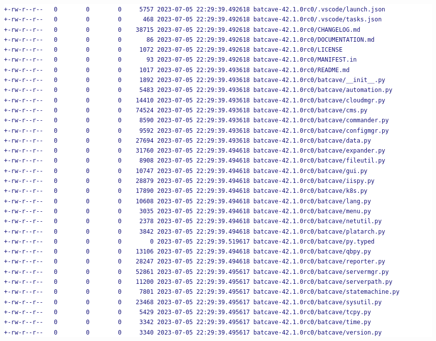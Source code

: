 ```diff
+-rw-r--r--   0        0        0     5757 2023-07-05 22:29:39.492618 batcave-42.1.0rc0/.vscode/launch.json
+-rw-r--r--   0        0        0      468 2023-07-05 22:29:39.492618 batcave-42.1.0rc0/.vscode/tasks.json
+-rw-r--r--   0        0        0    38715 2023-07-05 22:29:39.492618 batcave-42.1.0rc0/CHANGELOG.md
+-rw-r--r--   0        0        0       86 2023-07-05 22:29:39.492618 batcave-42.1.0rc0/DOCUMENTATION.md
+-rw-r--r--   0        0        0     1072 2023-07-05 22:29:39.492618 batcave-42.1.0rc0/LICENSE
+-rw-r--r--   0        0        0       93 2023-07-05 22:29:39.492618 batcave-42.1.0rc0/MANIFEST.in
+-rw-r--r--   0        0        0     1017 2023-07-05 22:29:39.493618 batcave-42.1.0rc0/README.md
+-rw-r--r--   0        0        0     1892 2023-07-05 22:29:39.493618 batcave-42.1.0rc0/batcave/__init__.py
+-rw-r--r--   0        0        0     5483 2023-07-05 22:29:39.493618 batcave-42.1.0rc0/batcave/automation.py
+-rw-r--r--   0        0        0    14410 2023-07-05 22:29:39.493618 batcave-42.1.0rc0/batcave/cloudmgr.py
+-rw-r--r--   0        0        0    74524 2023-07-05 22:29:39.493618 batcave-42.1.0rc0/batcave/cms.py
+-rw-r--r--   0        0        0     8590 2023-07-05 22:29:39.493618 batcave-42.1.0rc0/batcave/commander.py
+-rw-r--r--   0        0        0     9592 2023-07-05 22:29:39.493618 batcave-42.1.0rc0/batcave/configmgr.py
+-rw-r--r--   0        0        0    27694 2023-07-05 22:29:39.493618 batcave-42.1.0rc0/batcave/data.py
+-rw-r--r--   0        0        0    31760 2023-07-05 22:29:39.494618 batcave-42.1.0rc0/batcave/expander.py
+-rw-r--r--   0        0        0     8908 2023-07-05 22:29:39.494618 batcave-42.1.0rc0/batcave/fileutil.py
+-rw-r--r--   0        0        0    10747 2023-07-05 22:29:39.494618 batcave-42.1.0rc0/batcave/gui.py
+-rw-r--r--   0        0        0    28879 2023-07-05 22:29:39.494618 batcave-42.1.0rc0/batcave/iispy.py
+-rw-r--r--   0        0        0    17890 2023-07-05 22:29:39.494618 batcave-42.1.0rc0/batcave/k8s.py
+-rw-r--r--   0        0        0    10608 2023-07-05 22:29:39.494618 batcave-42.1.0rc0/batcave/lang.py
+-rw-r--r--   0        0        0     3035 2023-07-05 22:29:39.494618 batcave-42.1.0rc0/batcave/menu.py
+-rw-r--r--   0        0        0     2378 2023-07-05 22:29:39.494618 batcave-42.1.0rc0/batcave/netutil.py
+-rw-r--r--   0        0        0     3842 2023-07-05 22:29:39.494618 batcave-42.1.0rc0/batcave/platarch.py
+-rw-r--r--   0        0        0        0 2023-07-05 22:29:39.519617 batcave-42.1.0rc0/batcave/py.typed
+-rw-r--r--   0        0        0    13106 2023-07-05 22:29:39.494618 batcave-42.1.0rc0/batcave/qbpy.py
+-rw-r--r--   0        0        0    28247 2023-07-05 22:29:39.494618 batcave-42.1.0rc0/batcave/reporter.py
+-rw-r--r--   0        0        0    52861 2023-07-05 22:29:39.495617 batcave-42.1.0rc0/batcave/servermgr.py
+-rw-r--r--   0        0        0    11200 2023-07-05 22:29:39.495617 batcave-42.1.0rc0/batcave/serverpath.py
+-rw-r--r--   0        0        0     7801 2023-07-05 22:29:39.495617 batcave-42.1.0rc0/batcave/statemachine.py
+-rw-r--r--   0        0        0    23468 2023-07-05 22:29:39.495617 batcave-42.1.0rc0/batcave/sysutil.py
+-rw-r--r--   0        0        0     5429 2023-07-05 22:29:39.495617 batcave-42.1.0rc0/batcave/tcpy.py
+-rw-r--r--   0        0        0     3342 2023-07-05 22:29:39.495617 batcave-42.1.0rc0/batcave/time.py
+-rw-r--r--   0        0        0     3340 2023-07-05 22:29:39.495617 batcave-42.1.0rc0/batcave/version.py
```
